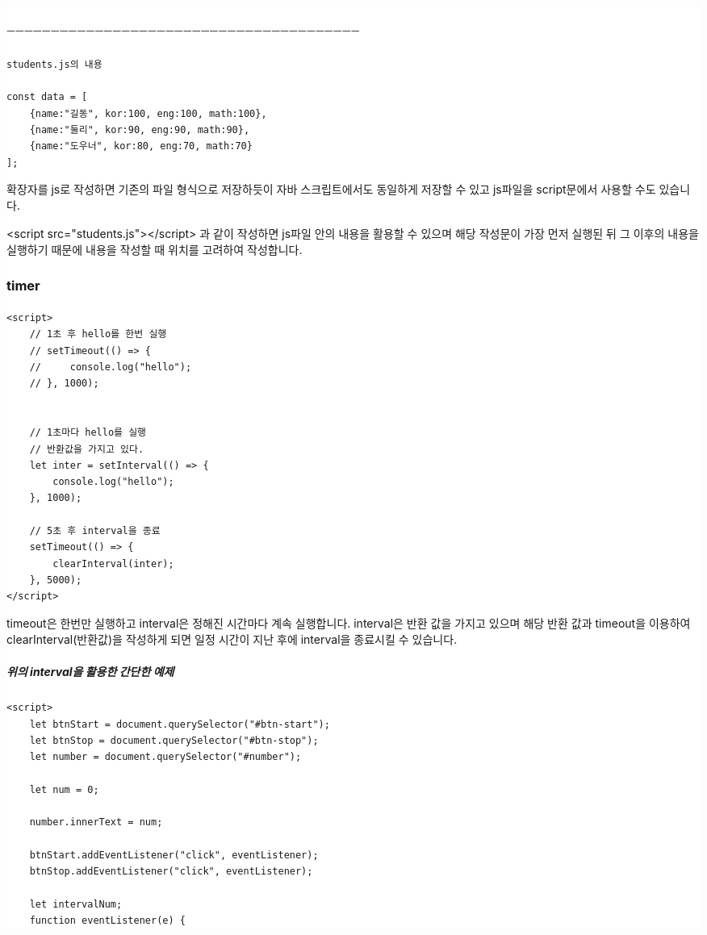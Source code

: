 ```

ㅡㅡㅡㅡㅡㅡㅡㅡㅡㅡㅡㅡㅡㅡㅡㅡㅡㅡㅡㅡㅡㅡㅡㅡㅡㅡㅡㅡㅡㅡㅡㅡㅡㅡㅡㅡㅡㅡㅡㅡ

students.js의 내용

const data = [
    {name:"길동", kor:100, eng:100, math:100},
    {name:"둘리", kor:90, eng:90, math:90},
    {name:"도우너", kor:80, eng:70, math:70}
];
```

확장자를 js로 작성하면 기존의 파일 형식으로 저장하듯이 자바 스크립트에서도 동일하게 저장할 수 있고 js파일을 script문에서 사용할 수도 있습니다.

\<script src="students.js">\</script> 과 같이 작성하면 js파일 안의 내용을 활용할 수 있으며 해당 작성문이 가장 먼저 실행된 뒤 그 이후의 내용을 실행하기 때문에 내용을 작성할 때 위치를 고려하여 작성합니다.




### timer


```
<script>
    // 1초 후 hello를 한번 실행
    // setTimeout(() => {
    //     console.log("hello");
    // }, 1000);


    // 1초마다 hello를 실행
    // 반환값을 가지고 있다.
    let inter = setInterval(() => {
        console.log("hello");
    }, 1000);

    // 5초 후 interval을 종료
    setTimeout(() => {
        clearInterval(inter);
    }, 5000);
</script>
```

timeout은 한번만 실행하고 interval은 정해진 시간마다 계속 실행합니다.
interval은 반환 값을 가지고 있으며 해당 반환 값과 timeout을 이용하여 clearInterval(반환값)을 작성하게 되면 일정 시간이 지난 후에 interval을 종료시킬 수 있습니다.




##### 위의 interval을 활용한 간단한 예제


```
<script>
    let btnStart = document.querySelector("#btn-start");
    let btnStop = document.querySelector("#btn-stop");
    let number = document.querySelector("#number");

    let num = 0;

    number.innerText = num;
    
    btnStart.addEventListener("click", eventListener);
    btnStop.addEventListener("click", eventListener);
    
    let intervalNum;
    function eventListener(e) {
```